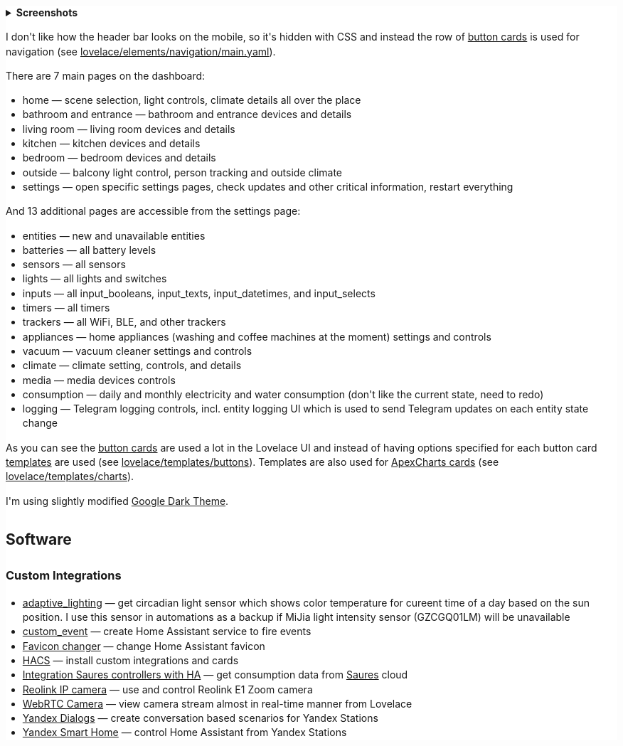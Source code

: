 <details><summary><b>Screenshots</b></summary></details>

I don't like how the header bar looks on the mobile, so it's hidden with CSS and instead the row of [button cards](https://github.com/custom-cards/button-card) is used for navigation (see [lovelace/elements/navigation/main.yaml](https://github.com/andreypolyak/beaver-home-config/blob/master/lovelace/elements/navigation/main.yaml)).

There are 7 main pages on the dashboard:
- home — scene selection, light controls, climate details all over the place
- bathroom and entrance — bathroom and entrance devices and details
- living room — living room devices and details
- kitchen — kitchen devices and details
- bedroom — bedroom devices and details
- outside — balcony light control, person tracking and outside climate
- settings — open specific settings pages, check updates and other critical information, restart everything

And 13 additional pages are accessible from the settings page:
- entities — new and unavailable entities
- batteries — all battery levels
- sensors — all sensors
- lights — all lights and switches
- inputs — all input_booleans, input_texts, input_datetimes, and input_selects
- timers — all timers
- trackers — all WiFi, BLE, and other trackers
- appliances — home appliances (washing and coffee machines at the moment) settings and controls
- vacuum — vacuum cleaner settings and controls
- climate — climate setting, controls, and details
- media — media devices controls
- consumption — daily and monthly electricity and water consumption (don't like the current state, need to redo)
- logging — Telegram logging controls, incl. entity logging UI which is used to send Telegram updates on each entity state change

As you can see the [button cards](https://github.com/custom-cards/button-card) are used a lot in the Lovelace UI and instead of having options specified for each button card [templates](https://github.com/custom-cards/button-card/blob/master/README.md#configuration-templates) are used (see [lovelace/templates/buttons](https://github.com/andreypolyak/beaver-home-config/tree/master/lovelace/templates/buttons)). Templates are also used for [ApexCharts cards](https://github.com/RomRider/apexcharts-card) (see [lovelace/templates/charts](https://github.com/andreypolyak/beaver-home-config/tree/master/lovelace/templates/charts)).

I'm using slightly modified [Google Dark Theme](https://github.com/JuanMTech/google_dark_theme).

## Software

### Custom Integrations

- [adaptive_lighting](https://github.com/basnijholt/adaptive-lighting) — get circadian light sensor which shows color temperature for cureent time of a day based on the sun position. I use this sensor in automations as a backup if MiJia light intensity sensor (GZCGQ01LM) will be unavailable
- [custom_event](https://github.com/andreypolyak/hass_custom_event) — create Home Assistant service to fire events
- [Favicon changer](https://github.com/thomasloven/hass-favicon) — change Home Assistant favicon
- [HACS](https://github.com/hacs/integration) — install custom integrations and cards
- [Integration Saures controllers with HA](https://github.com/volshebniks/sauresha) — get consumption data from [Saures](https://www.saures.ru) cloud
- [Reolink IP camera](https://github.com/fwestenberg/reolink_dev) — use and control Reolink E1 Zoom camera
- [WebRTC Camera](https://github.com/AlexxIT/WebRTC) — view camera stream almost in real-time manner from Lovelace
- [Yandex Dialogs](https://github.com/AlexxIT/YandexDialogs) — create conversation based scenarios for Yandex Stations
- [Yandex Smart Home](https://github.com/dmitry-k/yandex_smart_home) — control Home Assistant from Yandex Stations